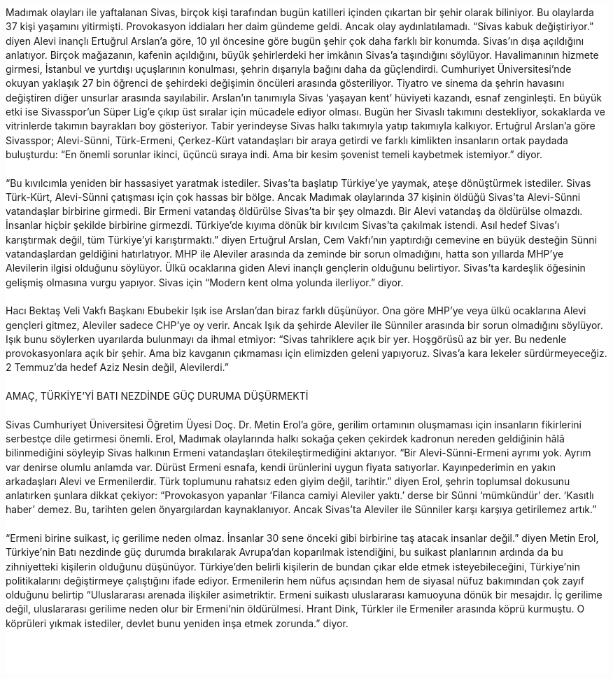    Madımak olayları ile yaftalanan Sivas, birçok kişi tarafından bugün katilleri içinden çıkartan bir şehir olarak biliniyor. Bu olaylarda 37 kişi yaşamını yitirmişti. Provokasyon iddiaları her daim gündeme geldi. Ancak olay aydınlatılamadı. “Sivas kabuk değiştiriyor.” diyen Alevi inançlı Ertuğrul Arslan’a göre, 10 yıl öncesine göre bugün şehir çok daha farklı bir konumda. Sivas’ın dışa açıldığını anlatıyor. Birçok mağazanın, kafenin açıldığını, büyük şehirlerdeki her imkânın Sivas’a taşındığını söylüyor. Havalimanının hizmete girmesi, İstanbul ve yurtdışı uçuşlarının konulması, şehrin dışarıyla bağını daha da güçlendirdi. Cumhuriyet Üniversitesi’nde okuyan yaklaşık 27 bin öğrenci de şehirdeki değişimin öncüleri arasında gösteriliyor. Tiyatro ve sinema da şehrin havasını değiştiren diğer unsurlar arasında sayılabilir. Arslan’ın tanımıyla Sivas ‘yaşayan kent’ hüviyeti kazandı, esnaf zenginleşti. En büyük etki ise Sivasspor’un Süper Lig’e çıkıp üst sıralar için mücadele ediyor olması. Bugün her Sivaslı takımını destekliyor, sokaklarda ve vitrinlerde takımın bayrakları boy gösteriyor. Tabir yerindeyse Sivas halkı takımıyla yatıp takımıyla kalkıyor. Ertuğrul Arslan’a göre Sivasspor; Alevi-Sünni, Türk-Ermeni, Çerkez-Kürt vatandaşları bir araya getirdi ve farklı kimlikten insanların ortak paydada buluşturdu: “En önemli sorunlar ikinci, üçüncü sıraya indi. Ama bir kesim şovenist temeli kaybetmek istemiyor.” diyor.
   <br/>
   <br/>
   “Bu kıvılcımla yeniden bir hassasiyet yaratmak istediler. Sivas’ta başlatıp Türkiye’ye yaymak, ateşe dönüştürmek istediler. Sivas Türk-Kürt, Alevi-Sünni çatışması için çok hassas bir bölge. Ancak Madımak olaylarında 37 kişinin öldüğü Sivas’ta Alevi-Sünni vatandaşlar birbirine girmedi. Bir Ermeni vatandaş öldürülse Sivas’ta bir şey olmazdı. Bir Alevi vatandaş da öldürülse olmazdı. İnsanlar hiçbir şekilde birbirine girmezdi. Türkiye’de kıyıma dönük bir kıvılcım Sivas’ta çakılmak istendi. Asıl hedef Sivas’ı karıştırmak değil, tüm Türkiye’yi karıştırmaktı.” diyen Ertuğrul Arslan, Cem Vakfı’nın yaptırdığı cemevine en büyük desteğin Sünni vatandaşlardan geldiğini hatırlatıyor. MHP ile Aleviler arasında da zeminde bir sorun olmadığını, hatta son yıllarda MHP’ye Alevilerin ilgisi olduğunu söylüyor. Ülkü ocaklarına giden Alevi inançlı gençlerin olduğunu belirtiyor. Sivas’ta kardeşlik öğesinin gelişmiş olmasına vurgu yapıyor. Sivas için “Modern kent olma yolunda ilerliyor.” diyor.
   <br/>
   <br/>
   Hacı Bektaş Veli Vakfı Başkanı Ebubekir Işık ise Arslan’dan biraz farklı düşünüyor. Ona göre MHP’ye veya ülkü ocaklarına Alevi gençleri gitmez, Aleviler sadece CHP’ye oy verir. Ancak Işık da şehirde Aleviler ile Sünniler arasında bir sorun olmadığını söylüyor. Işık bunu söylerken uyarılarda bulunmayı da ihmal etmiyor: “Sivas tahriklere açık bir yer. Hoşgörüsü az bir yer. Bu nedenle provokasyonlara açık bir şehir. Ama biz kavganın çıkmaması için elimizden geleni yapıyoruz. Sivas’a kara lekeler sürdürmeyeceğiz. 2 Temmuz’da hedef Aziz Nesin değil, Alevilerdi.”
   <br/>
   <br/>
   AMAÇ, TÜRKİYE’Yİ BATI NEZDİNDE GÜÇ DURUMA DÜŞÜRMEKTİ
   <br/>
   <br/>
   Sivas Cumhuriyet Üniversitesi Öğretim Üyesi Doç. Dr. Metin Erol’a göre, gerilim ortamının oluşmaması için insanların fikirlerini serbestçe dile getirmesi önemli. Erol, Madımak olaylarında halkı sokağa çeken çekirdek kadronun nereden geldiğinin hâlâ bilinmediğini söyleyip Sivas halkının Ermeni vatandaşları ötekileştirmediğini aktarıyor. “Bir Alevi-Sünni-Ermeni ayrımı yok. Ayrım var denirse olumlu anlamda var. Dürüst Ermeni esnafa, kendi ürünlerini uygun fiyata satıyorlar. Kayınpederimin en yakın arkadaşları Alevi ve Ermenilerdir. Türk toplumunu rahatsız eden giyim değil, tarihtir.” diyen Erol, şehrin toplumsal dokusunu anlatırken şunlara dikkat çekiyor: “Provokasyon yapanlar ‘Filanca camiyi Aleviler yaktı.’ derse bir Sünni ‘mümkündür’ der. ‘Kasıtlı haber’ demez. Bu, tarihten gelen önyargılardan kaynaklanıyor. Ancak Sivas’ta Aleviler ile Sünniler karşı karşıya getirilemez artık.”
   <br/>
   <br/>
   “Ermeni birine suikast, iç gerilime neden olmaz. İnsanlar 30 sene önceki gibi birbirine taş atacak insanlar değil.” diyen Metin Erol, Türkiye’nin Batı nezdinde güç durumda bırakılarak Avrupa’dan koparılmak istendiğini, bu suikast planlarının ardında da bu zihniyetteki kişilerin olduğunu düşünüyor. Türkiye’den belirli kişilerin de bundan çıkar elde etmek isteyebileceğini, Türkiye’nin politikalarını değiştirmeye çalıştığını ifade ediyor. Ermenilerin hem nüfus açısından hem de siyasal nüfuz bakımından çok zayıf olduğunu belirtip “Uluslararası arenada ilişkiler asimetriktir. Ermeni suikastı uluslararası kamuoyuna dönük bir mesajdır. İç gerilime değil, uluslararası gerilime neden olur bir Ermeni’nin öldürülmesi. Hrant Dink, Türkler ile Ermeniler arasında köprü kurmuştu. O köprüleri yıkmak istediler, devlet bunu yeniden inşa etmek zorunda.” diyor.
   <br/>
   <br/>
   <br/>
   <br/>